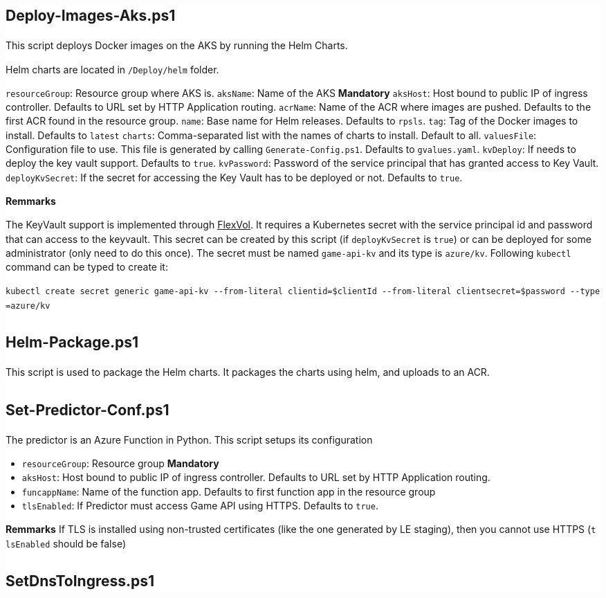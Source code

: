 ## Deploy-Images-Aks.ps1

This script deploys Docker images on the AKS by running the Helm Charts.

Helm charts are located in `/Deploy/helm` folder.

`resourceGroup`: Resource group where AKS is.
`aksName`: Name of the AKS **Mandatory**
`aksHost`: Host bound to public IP of ingress controller. Defaults to URL set by HTTP Application routing.
`acrName`: Name of the ACR where images are pushed. Defaults to the first ACR found in the resource group.
`name`: Base name for Helm releases. Defaults to `rpsls`.
`tag`: Tag of the Docker images to install. Defaults to `latest`
`charts`: Comma-separated list with the names of charts to install. Default to all.
`valuesFile`: Configuration file to use. This file is generated by calling `Generate-Config.ps1`. Defaults to `gvalues.yaml`.
`kvDeploy`: If needs to deploy the key vault support. Defaults to `true`.
`kvPassword`: Password of the service principal that has granted access to Key Vault.
`deployKvSecret`: If the secret for accessing the Key Vault has to be deployed or not. Defaults to `true`.

**Remmarks**

The KeyVault support is implemented through [FlexVol](https://github.com/Azure/kubernetes-keyvault-flexvol). It requires a Kubernetes secret with the service principal id and password that can access to the keyvault. This secret can be created by this script (if `deployKvSecret` is `true`) or can be deployed for some administrator (only need to do this once). The secret must be named `game-api-kv` and its type is `azure/kv`. Following `kubectl` command can be typed to create it:

```
kubectl create secret generic game-api-kv --from-literal clientid=$clientId --from-literal clientsecret=$password --type=azure/kv
``` 

## Helm-Package.ps1

This script is used to package the Helm charts. It packages the charts using helm, and uploads to an ACR.

## Set-Predictor-Conf.ps1

The predictor is an Azure Function in Python. This script setups its configuration

* `resourceGroup`: Resource group **Mandatory**
* `aksHost`: Host bound to public IP of ingress controller. Defaults to URL set by HTTP Application routing.
* `funcappName`: Name of the function app. Defaults to first function app in the resource group
* `tlsEnabled`: If Predictor must access Game API using HTTPS. Defaults to `true`.

**Remmarks** If TLS is installed using non-trusted certificates (like the one generated by LE staging), then you cannot use HTTPS (`tlsEnabled` should be false)

## SetDnsToIngress.ps1
